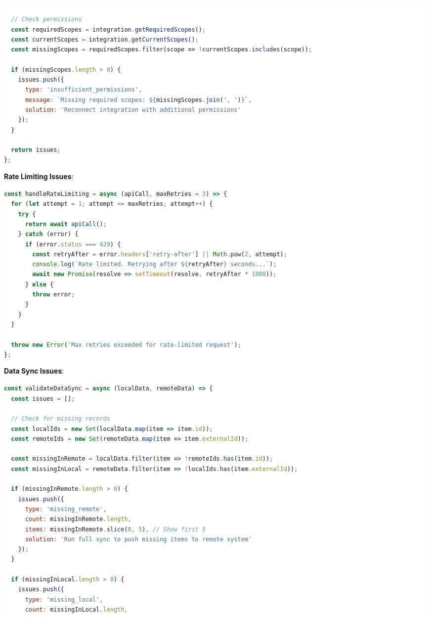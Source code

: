 ```javascript
  
  // Check permissions
  const requiredScopes = integration.getRequiredScopes();
  const currentScopes = integration.getCurrentScopes();
  const missingScopes = requiredScopes.filter(scope => !currentScopes.includes(scope));
  
  if (missingScopes.length > 0) {
    issues.push({
      type: 'insufficient_permissions',
      message: `Missing required scopes: ${missingScopes.join(', ')}`,
      solution: 'Reconnect integration with additional permissions'
    });
  }
  
  return issues;
};
```

**Rate Limiting Issues**:
```javascript
const handleRateLimiting = async (apiCall, maxRetries = 3) => {
  for (let attempt = 1; attempt <= maxRetries; attempt++) {
    try {
      return await apiCall();
    } catch (error) {
      if (error.status === 429) {
        const retryAfter = error.headers['retry-after'] || Math.pow(2, attempt);
        console.log(`Rate limited. Retrying after ${retryAfter} seconds...`);
        await new Promise(resolve => setTimeout(resolve, retryAfter * 1000));
      } else {
        throw error;
      }
    }
  }
  
  throw new Error('Max retries exceeded for rate-limited request');
};
```

**Data Sync Issues**:
```javascript
const validateDataSync = async (localData, remoteData) => {
  const issues = [];
  
  // Check for missing records
  const localIds = new Set(localData.map(item => item.id));
  const remoteIds = new Set(remoteData.map(item => item.externalId));
  
  const missingInRemote = localData.filter(item => !remoteIds.has(item.id));
  const missingInLocal = remoteData.filter(item => !localIds.has(item.externalId));
  
  if (missingInRemote.length > 0) {
    issues.push({
      type: 'missing_remote',
      count: missingInRemote.length,
      items: missingInRemote.slice(0, 5), // Show first 5
      solution: 'Run full sync to push missing items to remote system'
    });
  }
  
  if (missingInLocal.length > 0) {
    issues.push({
      type: 'missing_local',
      count: missingInLocal.length,
```